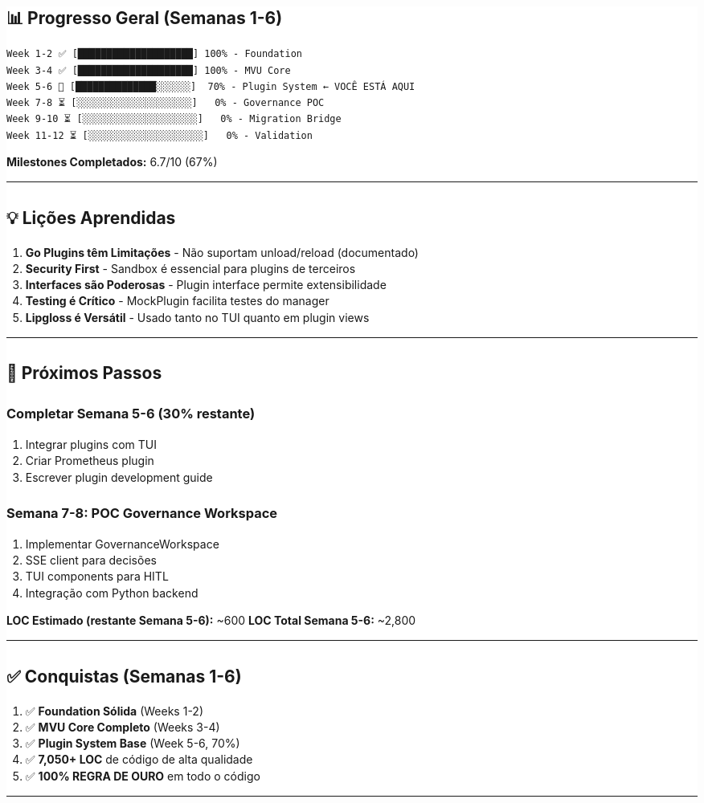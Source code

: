 
## 📊 Progresso Geral (Semanas 1-6)

```
Week 1-2 ✅ [████████████████████] 100% - Foundation
Week 3-4 ✅ [████████████████████] 100% - MVU Core
Week 5-6 🔄 [██████████████░░░░░░]  70% - Plugin System ← VOCÊ ESTÁ AQUI
Week 7-8 ⏳ [░░░░░░░░░░░░░░░░░░░░]   0% - Governance POC
Week 9-10 ⏳ [░░░░░░░░░░░░░░░░░░░░]   0% - Migration Bridge
Week 11-12 ⏳ [░░░░░░░░░░░░░░░░░░░░]   0% - Validation
```

**Milestones Completados:** 6.7/10 (67%)

---

## 💡 Lições Aprendidas

1. **Go Plugins têm Limitações** - Não suportam unload/reload (documentado)
2. **Security First** - Sandbox é essencial para plugins de terceiros
3. **Interfaces são Poderosas** - Plugin interface permite extensibilidade
4. **Testing é Crítico** - MockPlugin facilita testes do manager
5. **Lipgloss é Versátil** - Usado tanto no TUI quanto em plugin views

---

## 🚀 Próximos Passos

### Completar Semana 5-6 (30% restante)
1. Integrar plugins com TUI
2. Criar Prometheus plugin
3. Escrever plugin development guide

### Semana 7-8: POC Governance Workspace
1. Implementar GovernanceWorkspace
2. SSE client para decisões
3. TUI components para HITL
4. Integração com Python backend

**LOC Estimado (restante Semana 5-6):** ~600
**LOC Total Semana 5-6:** ~2,800

---

## ✅ Conquistas (Semanas 1-6)

1. ✅ **Foundation Sólida** (Weeks 1-2)
2. ✅ **MVU Core Completo** (Weeks 3-4)
3. ✅ **Plugin System Base** (Week 5-6, 70%)
4. ✅ **7,050+ LOC** de código de alta qualidade
5. ✅ **100% REGRA DE OURO** em todo o código

---